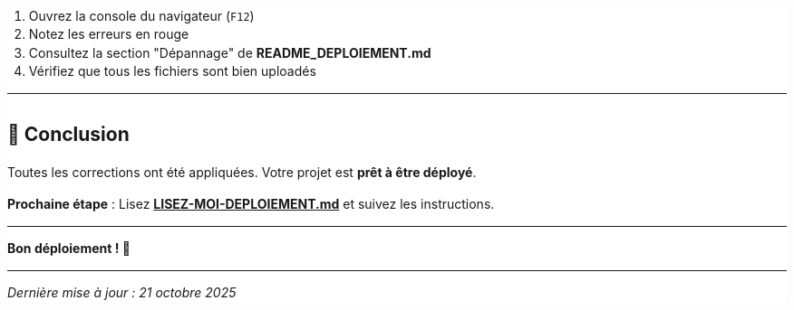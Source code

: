 1. Ouvrez la console du navigateur (`F12`)
2. Notez les erreurs en rouge
3. Consultez la section "Dépannage" de **README_DEPLOIEMENT.md**
4. Vérifiez que tous les fichiers sont bien uploadés

---

## 🎉 Conclusion

Toutes les corrections ont été appliquées. Votre projet est **prêt à être déployé**.

**Prochaine étape** : Lisez **[LISEZ-MOI-DEPLOIEMENT.md](./LISEZ-MOI-DEPLOIEMENT.md)** et suivez les instructions.

---

**Bon déploiement ! 🚀**

---

*Dernière mise à jour : 21 octobre 2025*

